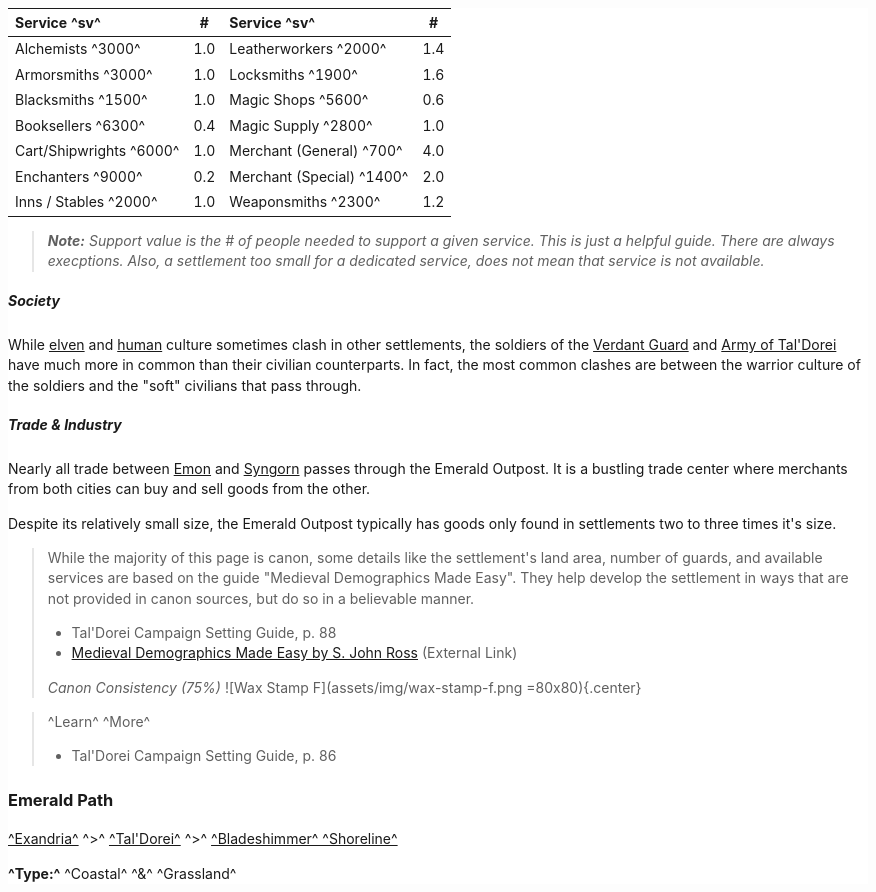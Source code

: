 | Service ^sv^              |  #  | Service ^sv^              |  #  |
|:--------------------------|:---:|:--------------------------|:---:|
| Alchemists ^3000^         | 1.0 | Leatherworkers ^2000^     | 1.4 |
| Armorsmiths ^3000^        | 1.0 | Locksmiths ^1900^         | 1.6 |
| Blacksmiths ^1500^        | 1.0 | Magic Shops ^5600^        | 0.6 |
| Booksellers ^6300^        | 0.4 | Magic Supply ^2800^       | 1.0 |
| Cart/Shipwrights ^6000^   | 1.0 | Merchant (General) ^700^  | 4.0 |
| Enchanters ^9000^         | 0.2 | Merchant (Special) ^1400^ | 2.0 |
| Inns / Stables ^2000^     | 1.0 | Weaponsmiths ^2300^       | 1.2 |

> ***Note:** Support value is the # of people needed to support a given service. This is just a helpful guide. There are always execptions. Also, a settlement too small for a dedicated service, does not mean that service is not available.*


##### Society
While [elven](elves) and [human](humans) culture sometimes clash in other settlements, the soldiers of the [Verdant Guard](verdant-guard) and [Army of Tal'Dorei](army-of-taldorei) have much more in common than their civilian counterparts. In fact, the most common clashes are between the warrior culture of the soldiers and the "soft" civilians that pass through.

##### Trade & Industry
Nearly all trade between [Emon](emon) and [Syngorn](syngorn) passes through the Emerald Outpost. It is a bustling trade center where merchants from both cities can buy and sell goods from the other.

Despite its relatively small size, the Emerald Outpost typically has goods only found in settlements two to three times it's size.

> While the majority of this page is canon, some details like the settlement's land area, number of guards, and available services are based on the guide "Medieval Demographics Made Easy". They help develop the settlement in ways that are not provided in canon sources, but do so in a believable manner.
> - Tal'Dorei Campaign Setting Guide, p. 88
> - [Medieval Demographics Made Easy by S. John Ross](https://gamingballistic.com/2018/11/05/medieval-demographics-made-easy-by-s-john-ross/) (External Link)
>
> *Canon Consistency (75%)*
> ![Wax Stamp F](assets/img/wax-stamp-f.png =80x80){.center}


>  ^Learn^ ^More^
> - Tal'Dorei Campaign Setting Guide, p. 86



### Emerald Path
[^Exandria^](geography) ^>^ [^Tal'Dorei^](taldorei) ^>^ [^Bladeshimmer^ ^Shoreline^](bladeshimmer-shoreline)

**^Type:^** ^Coastal^ ^&^ ^Grassland^
